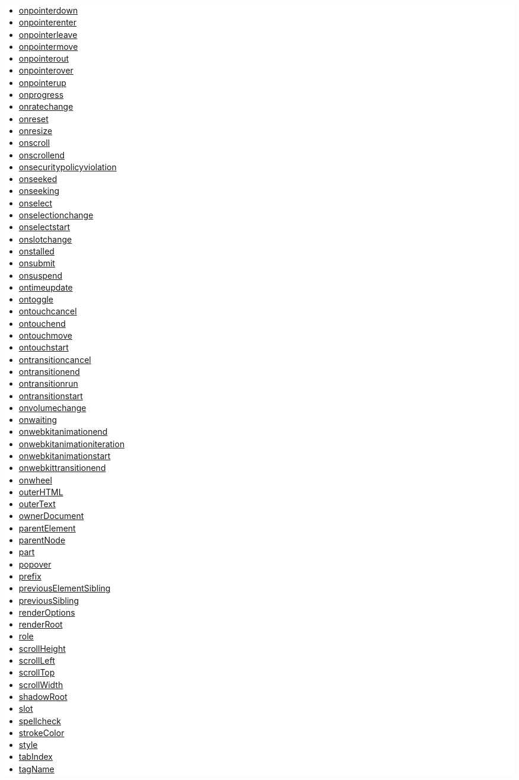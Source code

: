 - [onpointerdown](Elements.DrawableInput.md#onpointerdown)
- [onpointerenter](Elements.DrawableInput.md#onpointerenter)
- [onpointerleave](Elements.DrawableInput.md#onpointerleave)
- [onpointermove](Elements.DrawableInput.md#onpointermove)
- [onpointerout](Elements.DrawableInput.md#onpointerout)
- [onpointerover](Elements.DrawableInput.md#onpointerover)
- [onpointerup](Elements.DrawableInput.md#onpointerup)
- [onprogress](Elements.DrawableInput.md#onprogress)
- [onratechange](Elements.DrawableInput.md#onratechange)
- [onreset](Elements.DrawableInput.md#onreset)
- [onresize](Elements.DrawableInput.md#onresize)
- [onscroll](Elements.DrawableInput.md#onscroll)
- [onscrollend](Elements.DrawableInput.md#onscrollend)
- [onsecuritypolicyviolation](Elements.DrawableInput.md#onsecuritypolicyviolation)
- [onseeked](Elements.DrawableInput.md#onseeked)
- [onseeking](Elements.DrawableInput.md#onseeking)
- [onselect](Elements.DrawableInput.md#onselect)
- [onselectionchange](Elements.DrawableInput.md#onselectionchange)
- [onselectstart](Elements.DrawableInput.md#onselectstart)
- [onslotchange](Elements.DrawableInput.md#onslotchange)
- [onstalled](Elements.DrawableInput.md#onstalled)
- [onsubmit](Elements.DrawableInput.md#onsubmit)
- [onsuspend](Elements.DrawableInput.md#onsuspend)
- [ontimeupdate](Elements.DrawableInput.md#ontimeupdate)
- [ontoggle](Elements.DrawableInput.md#ontoggle)
- [ontouchcancel](Elements.DrawableInput.md#ontouchcancel)
- [ontouchend](Elements.DrawableInput.md#ontouchend)
- [ontouchmove](Elements.DrawableInput.md#ontouchmove)
- [ontouchstart](Elements.DrawableInput.md#ontouchstart)
- [ontransitioncancel](Elements.DrawableInput.md#ontransitioncancel)
- [ontransitionend](Elements.DrawableInput.md#ontransitionend)
- [ontransitionrun](Elements.DrawableInput.md#ontransitionrun)
- [ontransitionstart](Elements.DrawableInput.md#ontransitionstart)
- [onvolumechange](Elements.DrawableInput.md#onvolumechange)
- [onwaiting](Elements.DrawableInput.md#onwaiting)
- [onwebkitanimationend](Elements.DrawableInput.md#onwebkitanimationend)
- [onwebkitanimationiteration](Elements.DrawableInput.md#onwebkitanimationiteration)
- [onwebkitanimationstart](Elements.DrawableInput.md#onwebkitanimationstart)
- [onwebkittransitionend](Elements.DrawableInput.md#onwebkittransitionend)
- [onwheel](Elements.DrawableInput.md#onwheel)
- [outerHTML](Elements.DrawableInput.md#outerhtml)
- [outerText](Elements.DrawableInput.md#outertext)
- [ownerDocument](Elements.DrawableInput.md#ownerdocument)
- [parentElement](Elements.DrawableInput.md#parentelement)
- [parentNode](Elements.DrawableInput.md#parentnode)
- [part](Elements.DrawableInput.md#part)
- [popover](Elements.DrawableInput.md#popover)
- [prefix](Elements.DrawableInput.md#prefix)
- [previousElementSibling](Elements.DrawableInput.md#previouselementsibling)
- [previousSibling](Elements.DrawableInput.md#previoussibling)
- [renderOptions](Elements.DrawableInput.md#renderoptions)
- [renderRoot](Elements.DrawableInput.md#renderroot)
- [role](Elements.DrawableInput.md#role)
- [scrollHeight](Elements.DrawableInput.md#scrollheight)
- [scrollLeft](Elements.DrawableInput.md#scrollleft)
- [scrollTop](Elements.DrawableInput.md#scrolltop)
- [scrollWidth](Elements.DrawableInput.md#scrollwidth)
- [shadowRoot](Elements.DrawableInput.md#shadowroot)
- [slot](Elements.DrawableInput.md#slot)
- [spellcheck](Elements.DrawableInput.md#spellcheck)
- [strokeColor](Elements.DrawableInput.md#strokecolor)
- [style](Elements.DrawableInput.md#style)
- [tabIndex](Elements.DrawableInput.md#tabindex)
- [tagName](Elements.DrawableInput.md#tagname)
